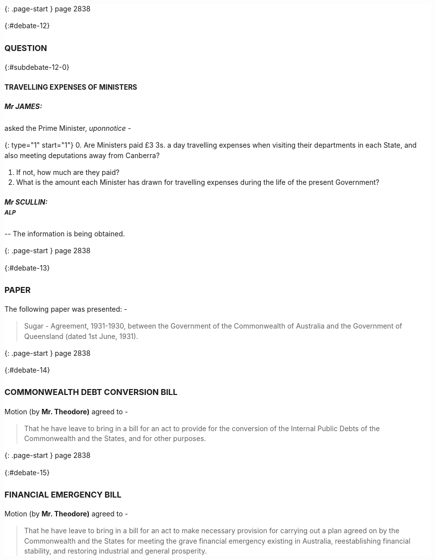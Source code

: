 {: .page-start }
page 2838

{:#debate-12}
### QUESTION

{:#subdebate-12-0}
#### TRAVELLING EXPENSES OF MINISTERS

##### Mr JAMES:

asked the Prime Minister,  *uponnotice -* 

{: type="1" start="1"}
0. Are Ministers paid £3 3s. a day travelling expenses when visiting their departments in each State, and also meeting deputations away from Canberra? 
1. If not, how much are they paid? 
2. What is the amount each Minister has drawn for travelling expenses during the life of the present Government? 

##### Mr SCULLIN:<br><small class="text-muted">ALP</small>

-- The information is being obtained. 

{: .page-start }
page 2838

{:#debate-13}
### PAPER

The following paper was presented: - 

  >Sugar - Agreement, 1931-1930, between the Government of the Commonwealth of Australia and the Government of Queensland (dated 1st June, 1931). 

{: .page-start }
page 2838

{:#debate-14}
### COMMONWEALTH DEBT CONVERSION BILL

Motion (by  **Mr. Theodore)**  agreed to - 

  >That he have leave to bring in a bill for an act to provide for the conversion of the Internal Public Debts of the Commonwealth and the States, and for other purposes. 

{: .page-start }
page 2838

{:#debate-15}
### FINANCIAL EMERGENCY BILL

Motion (by  **Mr. Theodore)**  agreed to - 

  >That he have leave to bring in a bill for an act to make necessary provision for carrying out a plan agreed on by the Commonwealth and the States for meeting the grave financial emergency existing in Australia, reestablishing financial stability, and restoring industrial and general prosperity. 
